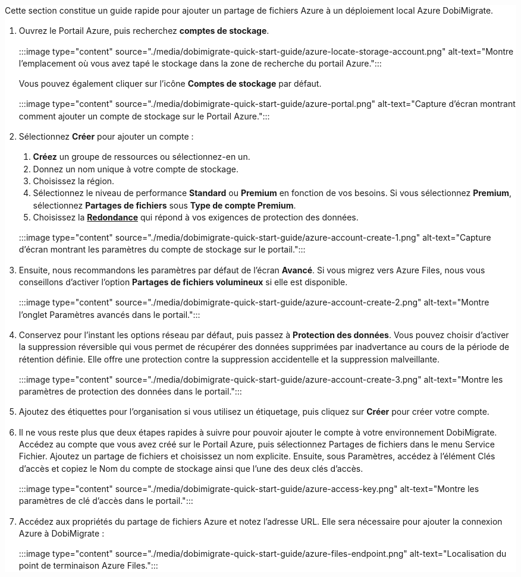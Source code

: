 Cette section constitue un guide rapide pour ajouter un partage de fichiers Azure à un déploiement local Azure DobiMigrate. 

1. Ouvrez le Portail Azure, puis recherchez **comptes de stockage**. 

    :::image type="content" source="./media/dobimigrate-quick-start-guide/azure-locate-storage-account.png" alt-text="Montre l’emplacement où vous avez tapé le stockage dans la zone de recherche du portail Azure.":::

    Vous pouvez également cliquer sur l’icône **Comptes de stockage** par défaut.

    :::image type="content" source="./media/dobimigrate-quick-start-guide/azure-portal.png" alt-text="Capture d’écran montrant comment ajouter un compte de stockage sur le Portail Azure.":::

2. Sélectionnez **Créer** pour ajouter un compte :
   1. **Créez** un groupe de ressources ou sélectionnez-en un.
   2. Donnez un nom unique à votre compte de stockage.
   3. Choisissez la région.
   4. Sélectionnez le niveau de performance **Standard** ou **Premium** en fonction de vos besoins. Si vous sélectionnez **Premium**, sélectionnez **Partages de fichiers** sous **Type de compte Premium**.
   5. Choisissez la **[Redondance](/azure/storage/common/storage-redundancy)** qui répond à vos exigences de protection des données.
   
   :::image type="content" source="./media/dobimigrate-quick-start-guide/azure-account-create-1.png" alt-text="Capture d’écran montrant les paramètres du compte de stockage sur le portail.":::

3. Ensuite, nous recommandons les paramètres par défaut de l’écran **Avancé**. Si vous migrez vers Azure Files, nous vous conseillons d’activer l’option **Partages de fichiers volumineux** si elle est disponible.

   :::image type="content" source="./media/dobimigrate-quick-start-guide/azure-account-create-2.png" alt-text="Montre l’onglet Paramètres avancés dans le portail.":::

4. Conservez pour l’instant les options réseau par défaut, puis passez à **Protection des données**. Vous pouvez choisir d’activer la suppression réversible qui vous permet de récupérer des données supprimées par inadvertance au cours de la période de rétention définie. Elle offre une protection contre la suppression accidentelle et la suppression malveillante.

   :::image type="content" source="./media/dobimigrate-quick-start-guide/azure-account-create-3.png" alt-text="Montre les paramètres de protection des données dans le portail.":::

5. Ajoutez des étiquettes pour l’organisation si vous utilisez un étiquetage, puis cliquez sur **Créer** pour créer votre compte.
 
6. Il ne vous reste plus que deux étapes rapides à suivre pour pouvoir ajouter le compte à votre environnement DobiMigrate. Accédez au compte que vous avez créé sur le Portail Azure, puis sélectionnez Partages de fichiers dans le menu Service Fichier. Ajoutez un partage de fichiers et choisissez un nom explicite. Ensuite, sous Paramètres, accédez à l’élément Clés d’accès et copiez le Nom du compte de stockage ainsi que l’une des deux clés d’accès.

   :::image type="content" source="./media/dobimigrate-quick-start-guide/azure-access-key.png" alt-text="Montre les paramètres de clé d’accès dans le portail.":::

7. Accédez aux propriétés du partage de fichiers Azure et notez l’adresse URL. Elle sera nécessaire pour ajouter la connexion Azure à DobiMigrate :

   :::image type="content" source="./media/dobimigrate-quick-start-guide/azure-files-endpoint.png" alt-text="Localisation du point de terminaison Azure Files.":::
